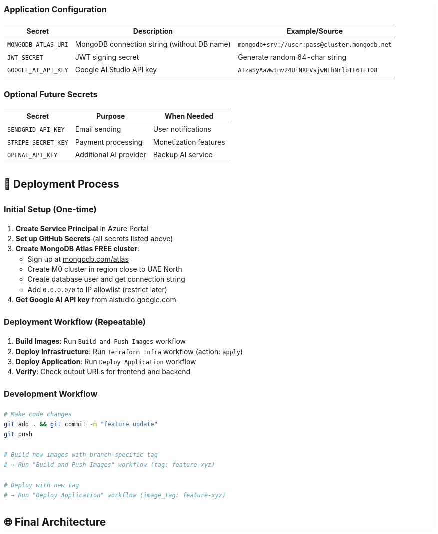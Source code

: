 ### **Application Configuration**
| Secret | Description | Example/Source |
|--------|-------------|----------------|
| `MONGODB_ATLAS_URI` | MongoDB connection string (without DB name) | `mongodb+srv://user:pass@cluster.mongodb.net` |
| `JWT_SECRET` | JWT signing secret | Generate random 64-char string |
| `GOOGLE_AI_API_KEY` | Google AI Studio API key | `AIzaSyAaWwtmv24UiNXEVsjwNLhNrlbTE6TEI08` |

### **Optional Future Secrets**
| Secret | Purpose | When Needed |
|--------|---------|-------------|
| `SENDGRID_API_KEY` | Email sending | User notifications |
| `STRIPE_SECRET_KEY` | Payment processing | Monetization features |
| `OPENAI_API_KEY` | Additional AI provider | Backup AI service |

## 🚀 Deployment Process

### **Initial Setup (One-time)**
1. **Create Service Principal** in Azure Portal
2. **Set up GitHub Secrets** (all secrets listed above)
3. **Create MongoDB Atlas FREE cluster**:
   - Sign up at [mongodb.com/atlas](https://mongodb.com/atlas)
   - Create M0 cluster in region close to UAE North
   - Create database user and get connection string
   - Add `0.0.0.0/0` to IP allowlist (restrict later)
4. **Get Google AI API key** from [aistudio.google.com](https://aistudio.google.com)

### **Deployment Workflow (Repeatable)**
1. **Build Images**: Run `Build and Push Images` workflow
2. **Deploy Infrastructure**: Run `Terraform Infra` workflow (action: `apply`)
3. **Deploy Application**: Run `Deploy Application` workflow
4. **Verify**: Check output URLs for frontend and backend

### **Development Workflow**
```bash
# Make code changes
git add . && git commit -m "feature update"
git push

# Build new images with branch-specific tag
# → Run "Build and Push Images" workflow (tag: feature-xyz)

# Deploy with new tag  
# → Run "Deploy Application" workflow (image_tag: feature-xyz)
```

## 🌐 Final Architecture
